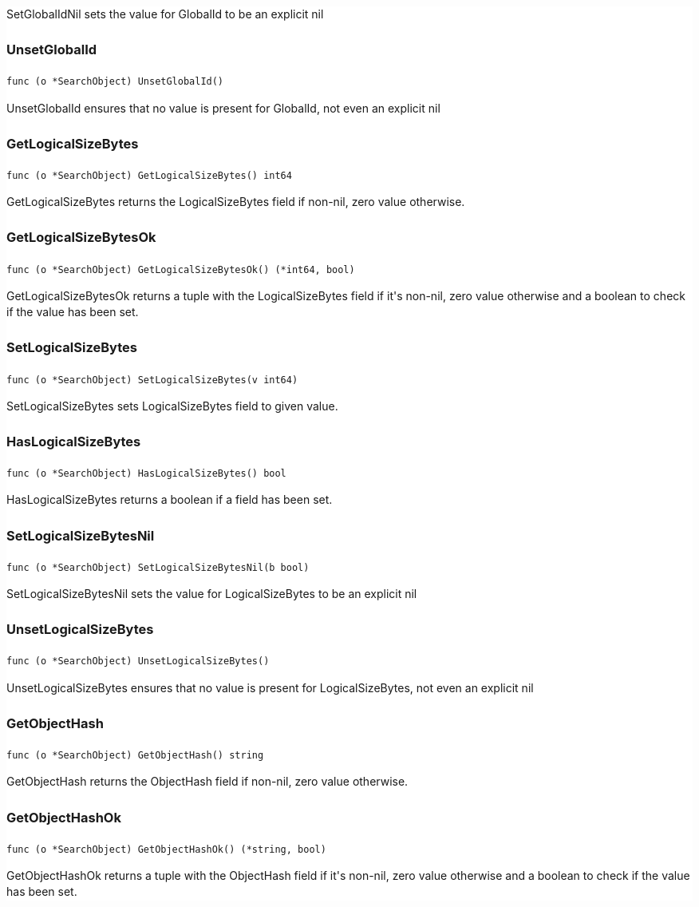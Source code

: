 SetGlobalIdNil sets the value for GlobalId to be an explicit nil

### UnsetGlobalId
`func (o *SearchObject) UnsetGlobalId()`

UnsetGlobalId ensures that no value is present for GlobalId, not even an explicit nil
### GetLogicalSizeBytes

`func (o *SearchObject) GetLogicalSizeBytes() int64`

GetLogicalSizeBytes returns the LogicalSizeBytes field if non-nil, zero value otherwise.

### GetLogicalSizeBytesOk

`func (o *SearchObject) GetLogicalSizeBytesOk() (*int64, bool)`

GetLogicalSizeBytesOk returns a tuple with the LogicalSizeBytes field if it's non-nil, zero value otherwise
and a boolean to check if the value has been set.

### SetLogicalSizeBytes

`func (o *SearchObject) SetLogicalSizeBytes(v int64)`

SetLogicalSizeBytes sets LogicalSizeBytes field to given value.

### HasLogicalSizeBytes

`func (o *SearchObject) HasLogicalSizeBytes() bool`

HasLogicalSizeBytes returns a boolean if a field has been set.

### SetLogicalSizeBytesNil

`func (o *SearchObject) SetLogicalSizeBytesNil(b bool)`

 SetLogicalSizeBytesNil sets the value for LogicalSizeBytes to be an explicit nil

### UnsetLogicalSizeBytes
`func (o *SearchObject) UnsetLogicalSizeBytes()`

UnsetLogicalSizeBytes ensures that no value is present for LogicalSizeBytes, not even an explicit nil
### GetObjectHash

`func (o *SearchObject) GetObjectHash() string`

GetObjectHash returns the ObjectHash field if non-nil, zero value otherwise.

### GetObjectHashOk

`func (o *SearchObject) GetObjectHashOk() (*string, bool)`

GetObjectHashOk returns a tuple with the ObjectHash field if it's non-nil, zero value otherwise
and a boolean to check if the value has been set.
